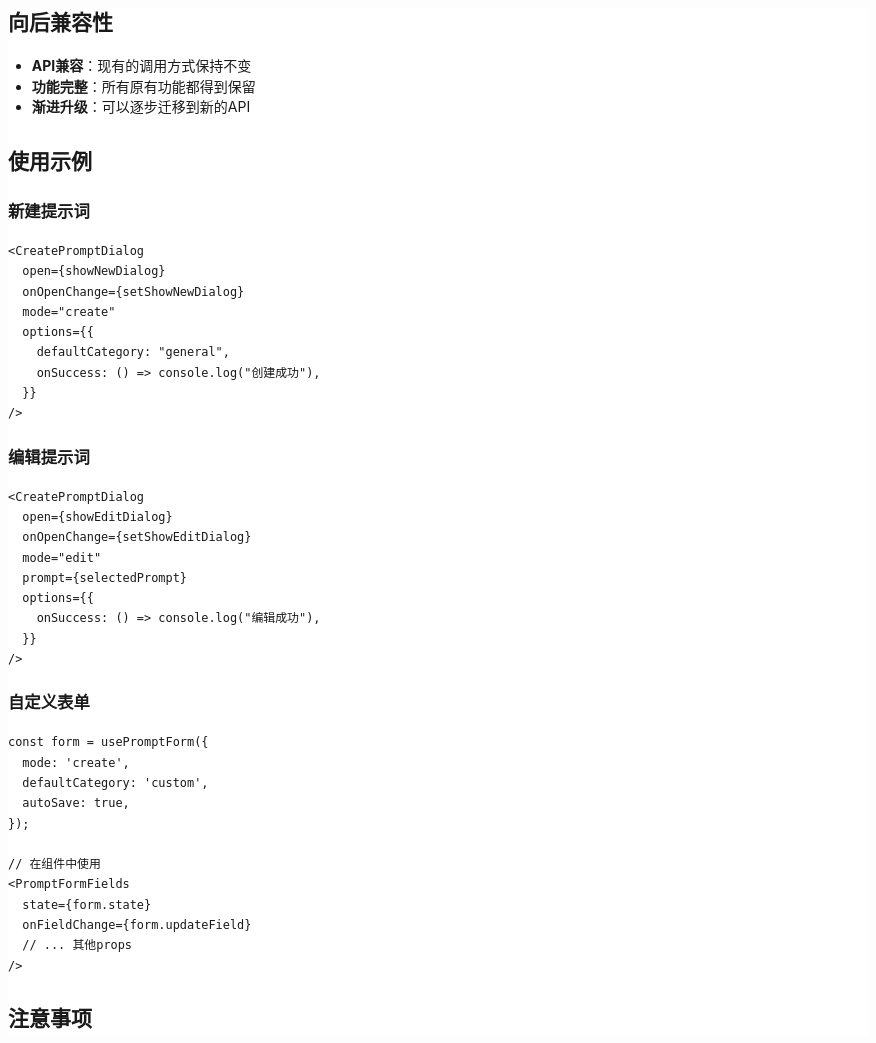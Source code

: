 ## 向后兼容性

- **API兼容**：现有的调用方式保持不变
- **功能完整**：所有原有功能都得到保留
- **渐进升级**：可以逐步迁移到新的API

## 使用示例

### 新建提示词
```tsx
<CreatePromptDialog
  open={showNewDialog}
  onOpenChange={setShowNewDialog}
  mode="create"
  options={{
    defaultCategory: "general",
    onSuccess: () => console.log("创建成功"),
  }}
/>
```

### 编辑提示词
```tsx
<CreatePromptDialog
  open={showEditDialog}
  onOpenChange={setShowEditDialog}
  mode="edit"
  prompt={selectedPrompt}
  options={{
    onSuccess: () => console.log("编辑成功"),
  }}
/>
```

### 自定义表单
```tsx
const form = usePromptForm({
  mode: 'create',
  defaultCategory: 'custom',
  autoSave: true,
});

// 在组件中使用
<PromptFormFields
  state={form.state}
  onFieldChange={form.updateField}
  // ... 其他props
/>
```

## 注意事项
